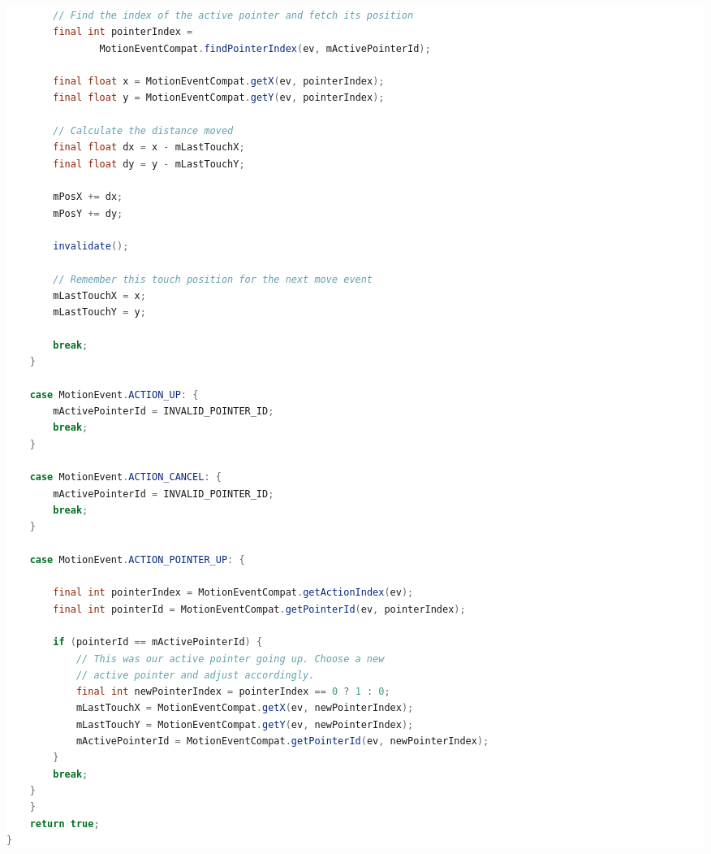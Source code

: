 ```java
        // Find the index of the active pointer and fetch its position
        final int pointerIndex =
                MotionEventCompat.findPointerIndex(ev, mActivePointerId);

        final float x = MotionEventCompat.getX(ev, pointerIndex);
        final float y = MotionEventCompat.getY(ev, pointerIndex);

        // Calculate the distance moved
        final float dx = x - mLastTouchX;
        final float dy = y - mLastTouchY;

        mPosX += dx;
        mPosY += dy;

        invalidate();

        // Remember this touch position for the next move event
        mLastTouchX = x;
        mLastTouchY = y;

        break;
    }

    case MotionEvent.ACTION_UP: {
        mActivePointerId = INVALID_POINTER_ID;
        break;
    }

    case MotionEvent.ACTION_CANCEL: {
        mActivePointerId = INVALID_POINTER_ID;
        break;
    }

    case MotionEvent.ACTION_POINTER_UP: {

        final int pointerIndex = MotionEventCompat.getActionIndex(ev);
        final int pointerId = MotionEventCompat.getPointerId(ev, pointerIndex);

        if (pointerId == mActivePointerId) {
            // This was our active pointer going up. Choose a new
            // active pointer and adjust accordingly.
            final int newPointerIndex = pointerIndex == 0 ? 1 : 0;
            mLastTouchX = MotionEventCompat.getX(ev, newPointerIndex);
            mLastTouchY = MotionEventCompat.getY(ev, newPointerIndex);
            mActivePointerId = MotionEventCompat.getPointerId(ev, newPointerIndex);
        }
        break;
    }
    }
    return true;
}
```
